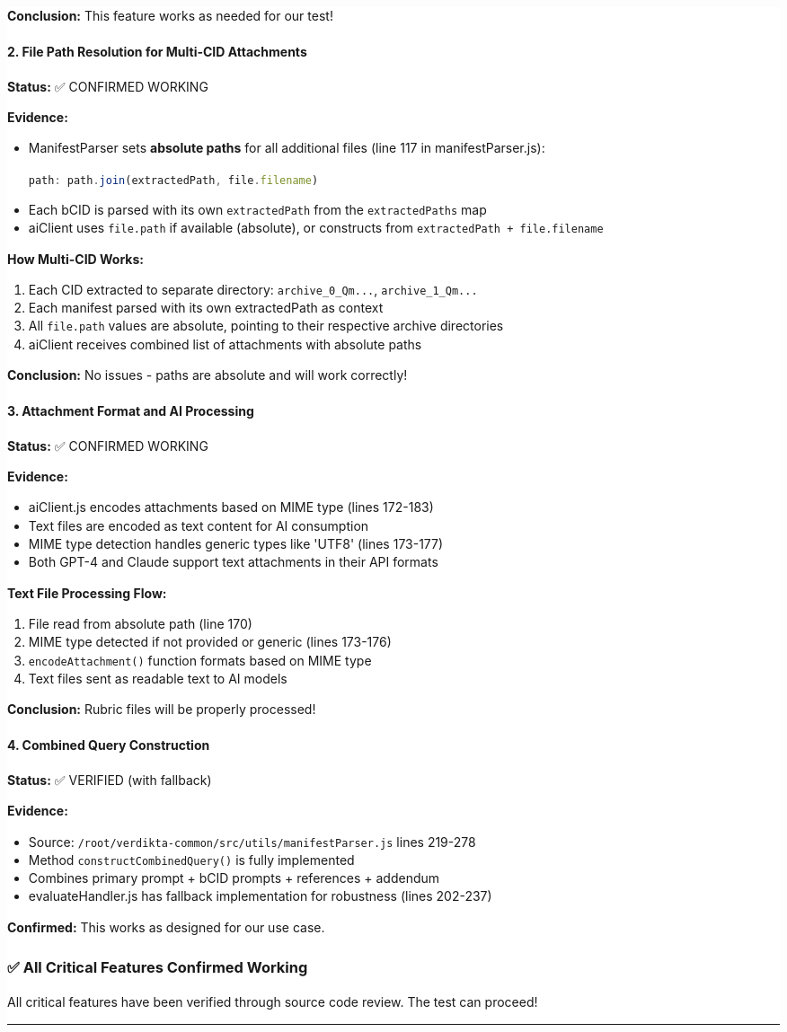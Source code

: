 **Conclusion:** This feature works as needed for our test!

#### 2. File Path Resolution for Multi-CID Attachments

**Status:** ✅ CONFIRMED WORKING

**Evidence:**
- ManifestParser sets **absolute paths** for all additional files (line 117 in manifestParser.js):
  ```javascript
  path: path.join(extractedPath, file.filename)
  ```
- Each bCID is parsed with its own `extractedPath` from the `extractedPaths` map
- aiClient uses `file.path` if available (absolute), or constructs from `extractedPath + file.filename`

**How Multi-CID Works:**
1. Each CID extracted to separate directory: `archive_0_Qm...`, `archive_1_Qm...`
2. Each manifest parsed with its own extractedPath as context
3. All `file.path` values are absolute, pointing to their respective archive directories
4. aiClient receives combined list of attachments with absolute paths

**Conclusion:** No issues - paths are absolute and will work correctly!

#### 3. Attachment Format and AI Processing

**Status:** ✅ CONFIRMED WORKING

**Evidence:**
- aiClient.js encodes attachments based on MIME type (lines 172-183)
- Text files are encoded as text content for AI consumption
- MIME type detection handles generic types like 'UTF8' (lines 173-177)
- Both GPT-4 and Claude support text attachments in their API formats

**Text File Processing Flow:**
1. File read from absolute path (line 170)
2. MIME type detected if not provided or generic (lines 173-176)
3. `encodeAttachment()` function formats based on MIME type
4. Text files sent as readable text to AI models

**Conclusion:** Rubric files will be properly processed!

#### 4. Combined Query Construction

**Status:** ✅ VERIFIED (with fallback)

**Evidence:**
- Source: `/root/verdikta-common/src/utils/manifestParser.js` lines 219-278
- Method `constructCombinedQuery()` is fully implemented
- Combines primary prompt + bCID prompts + references + addendum
- evaluateHandler.js has fallback implementation for robustness (lines 202-237)

**Confirmed:** This works as designed for our use case.

### ✅ All Critical Features Confirmed Working

All critical features have been verified through source code review. The test can proceed!

---